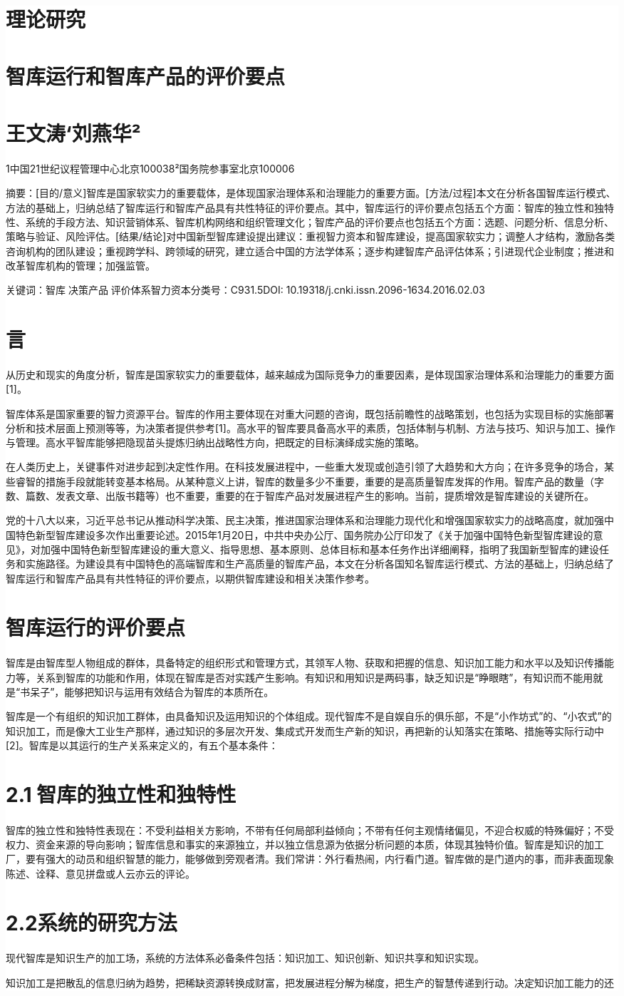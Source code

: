 # 理论研究

# 智库运行和智库产品的评价要点

# 王文涛‘刘燕华²

1中国21世纪议程管理中心北京100038²国务院参事室北京100006

摘要：[目的/意义]智库是国家软实力的重要载体，是体现国家治理体系和治理能力的重要方面。[方法/过程]本文在分析各国智库运行模式、方法的基础上，归纳总结了智库运行和智库产品具有共性特征的评价要点。其中，智库运行的评价要点包括五个方面：智库的独立性和独特性、系统的手段方法、知识营销体系、智库机构网络和组织管理文化；智库产品的评价要点也包括五个方面：选题、问题分析、信息分析、策略与验证、风险评估。[结果/结论]对中国新型智库建设提出建议：重视智力资本和智库建设，提高国家软实力；调整人才结构，激励各类咨询机构的团队建设；重视跨学科、跨领域的研究，建立适合中国的方法学体系；逐步构建智库产品评估体系；引进现代企业制度；推进和改革智库机构的管理；加强监管。

关键词：智库 决策产品 评价体系智力资本分类号：C931.5DOI: 10.19318/j.cnki.issn.2096-1634.2016.02.03

# 言

从历史和现实的角度分析，智库是国家软实力的重要载体，越来越成为国际竞争力的重要因素，是体现国家治理体系和治理能力的重要方面[1]。

智库体系是国家重要的智力资源平台。智库的作用主要体现在对重大问题的咨询，既包括前瞻性的战略策划，也包括为实现目标的实施部署分析和技术层面上预测等等，为决策者提供参考[1]。高水平的智库要具备高水平的素质，包括体制与机制、方法与技巧、知识与加工、操作与管理。高水平智库能够把隐现苗头提炼归纳出战略性方向，把既定的目标演绎成实施的策略。

在人类历史上，关键事件对进步起到决定性作用。在科技发展进程中，一些重大发现或创造引领了大趋势和大方向；在许多竞争的场合，某些睿智的措施手段就能转变基本格局。从某种意义上讲，智库的数量多少不重要，重要的是高质量智库发挥的作用。智库产品的数量（字数、篇数、发表文章、出版书籍等）也不重要，重要的在于智库产品对发展进程产生的影响。当前，提质增效是智库建设的关键所在。

党的十八大以来，习近平总书记从推动科学决策、民主决策，推进国家治理体系和治理能力现代化和增强国家软实力的战略高度，就加强中国特色新型智库建设多次作出重要论述。2015年1月20日，中共中央办公厅、国务院办公厅印发了《关于加强中国特色新型智库建设的意见》，对加强中国特色新型智库建设的重大意义、指导思想、基本原则、总体目标和基本任务作出详细阐释，指明了我国新型智库的建设任务和实施路径。为建设具有中国特色的高端智库和生产高质量的智库产品，本文在分析各国知名智库运行模式、方法的基础上，归纳总结了智库运行和智库产品具有共性特征的评价要点，以期供智库建设和相关决策作参考。

# 智库运行的评价要点

智库是由智库型人物组成的群体，具备特定的组织形式和管理方式，其领军人物、获取和把握的信息、知识加工能力和水平以及知识传播能力等，关系到智库的功能和作用，体现在智库是否对实践产生影响。有知识和用知识是两码事，缺乏知识是“睁眼瞎”，有知识而不能用就是“书呆子”，能够把知识与运用有效结合为智库的本质所在。

智库是一个有组织的知识加工群体，由具备知识及运用知识的个体组成。现代智库不是自娱自乐的俱乐部，不是“小作坊式”的、“小农式”的知识加工，而是像大工业生产那样，通过知识的多层次开发、集成式开发而生产新的知识，再把新的认知落实在策略、措施等实际行动中[2]。智库是以其运行的生产关系来定义的，有五个基本条件：

# 2.1 智库的独立性和独特性

智库的独立性和独特性表现在：不受利益相关方影响，不带有任何局部利益倾向；不带有任何主观情绪偏见，不迎合权威的特殊偏好；不受权力、资金来源的导向影响；智库信息和事实的来源独立，并以独立信息源为依据分析问题的本质，体现其独特价值。智库是知识的加工厂，要有强大的动员和组织智慧的能力，能够做到旁观者清。我们常讲：外行看热闹，内行看门道。智库做的是门道内的事，而非表面现象陈述、诠释、意见拼盘或人云亦云的评论。

# 2.2系统的研究方法

现代智库是知识生产的加工场，系统的方法体系必备条件包括：知识加工、知识创新、知识共享和知识实现。

知识加工是把散乱的信息归纳为趋势，把稀缺资源转换成财富，把发展进程分解为梯度，把生产的智慧传递到行动。决定知识加工能力的还
